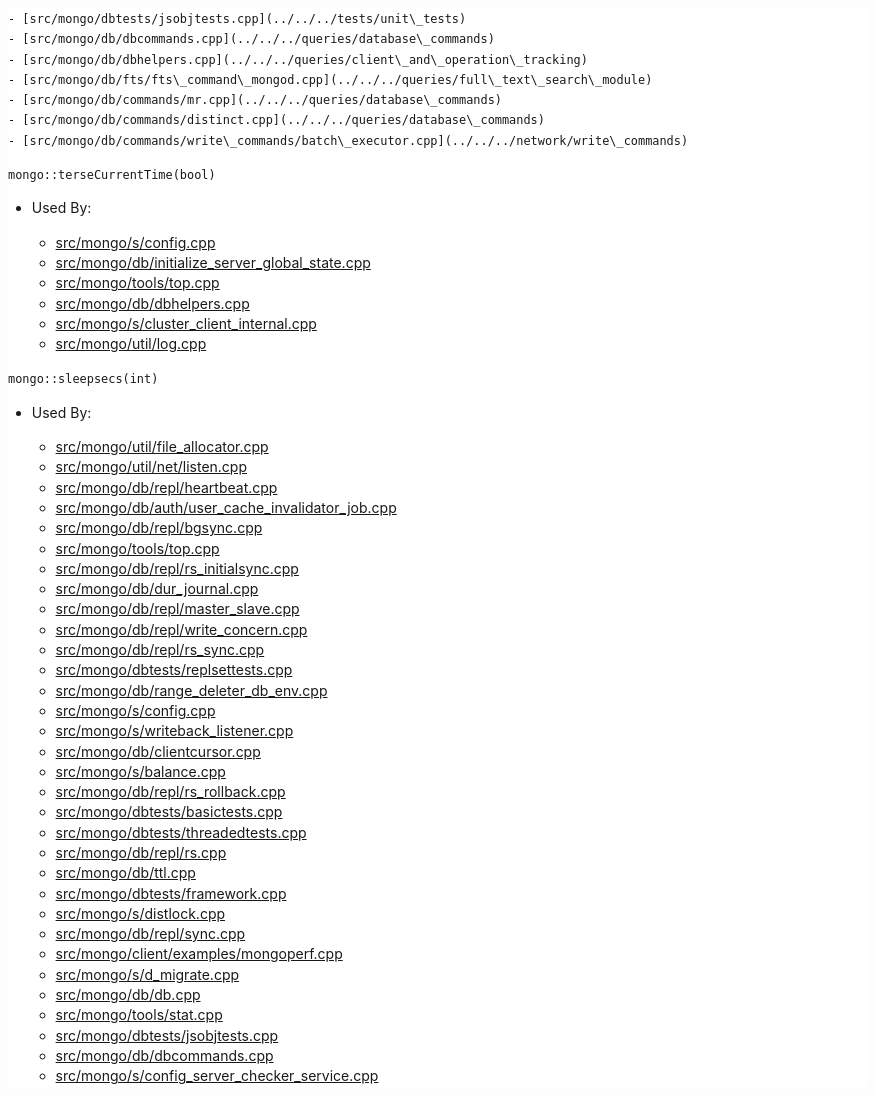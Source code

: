     - [src/mongo/dbtests/jsobjtests.cpp](../../../tests/unit\_tests)
    - [src/mongo/db/dbcommands.cpp](../../../queries/database\_commands)
    - [src/mongo/db/dbhelpers.cpp](../../../queries/client\_and\_operation\_tracking)
    - [src/mongo/db/fts/fts\_command\_mongod.cpp](../../../queries/full\_text\_search\_module)
    - [src/mongo/db/commands/mr.cpp](../../../queries/database\_commands)
    - [src/mongo/db/commands/distinct.cpp](../../../queries/database\_commands)
    - [src/mongo/db/commands/write\_commands/batch\_executor.cpp](../../../network/write\_commands)

<div></div>

    mongo::terseCurrentTime(bool)

- Used By:

    - [src/mongo/s/config.cpp](../../../sharding/sharding)
    - [src/mongo/db/initialize\_server\_global\_state.cpp](../../../process\_management/startup\_initialization)
    - [src/mongo/tools/top.cpp](../../../tools/tools)
    - [src/mongo/db/dbhelpers.cpp](../../../queries/client\_and\_operation\_tracking)
    - [src/mongo/s/cluster\_client\_internal.cpp](../../../sharding/sharding)
    - [src/mongo/util/log.cpp](../../../process\_management/logging\_system)

<div></div>

    mongo::sleepsecs(int)

- Used By:

    - [src/mongo/util/file\_allocator.cpp](../../../storage/file\_allocation)
    - [src/mongo/util/net/listen.cpp](../../../network/network\_core)
    - [src/mongo/db/repl/heartbeat.cpp](../../../replication/replication)
    - [src/mongo/db/auth/user\_cache\_invalidator\_job.cpp](../../../security/authorization)
    - [src/mongo/db/repl/bgsync.cpp](../../../replication/replication)
    - [src/mongo/tools/top.cpp](../../../tools/tools)
    - [src/mongo/db/repl/rs\_initialsync.cpp](../../../replication/replication)
    - [src/mongo/db/dur\_journal.cpp](../../../storage/journaling)
    - [src/mongo/db/repl/master\_slave.cpp](../../../replication/replication)
    - [src/mongo/db/repl/write\_concern.cpp](../../../replication/replication)
    - [src/mongo/db/repl/rs\_sync.cpp](../../../replication/replication)
    - [src/mongo/dbtests/replsettests.cpp](../../../tests/unit\_tests)
    - [src/mongo/db/range\_deleter\_db\_env.cpp](../../../sharding/sharding)
    - [src/mongo/s/config.cpp](../../../sharding/sharding)
    - [src/mongo/s/writeback\_listener.cpp](../../../sharding/writeback\_listener)
    - [src/mongo/db/clientcursor.cpp](../../../queries/client\_and\_operation\_tracking)
    - [src/mongo/s/balance.cpp](../../../sharding/sharding)
    - [src/mongo/db/repl/rs\_rollback.cpp](../../../replication/replication)
    - [src/mongo/dbtests/basictests.cpp](../../../tests/unit\_tests)
    - [src/mongo/dbtests/threadedtests.cpp](../../../tests/unit\_tests)
    - [src/mongo/db/repl/rs.cpp](../../../replication/replication)
    - [src/mongo/db/ttl.cpp](../../../queries/indexing)
    - [src/mongo/dbtests/framework.cpp](../../../tests/unit\_tests)
    - [src/mongo/s/distlock.cpp](../../../sharding/sharding)
    - [src/mongo/db/repl/sync.cpp](../../../replication/replication)
    - [src/mongo/client/examples/mongoperf.cpp](../../../network/cpp\_client\_driver)
    - [src/mongo/s/d\_migrate.cpp](../../../sharding/sharding)
    - [src/mongo/db/db.cpp](../../../process\_management/mongos\_and\_mongod\_mains)
    - [src/mongo/tools/stat.cpp](../../../tools/tools)
    - [src/mongo/dbtests/jsobjtests.cpp](../../../tests/unit\_tests)
    - [src/mongo/db/dbcommands.cpp](../../../queries/database\_commands)
    - [src/mongo/s/config\_server\_checker\_service.cpp](../../../sharding/sharding)
